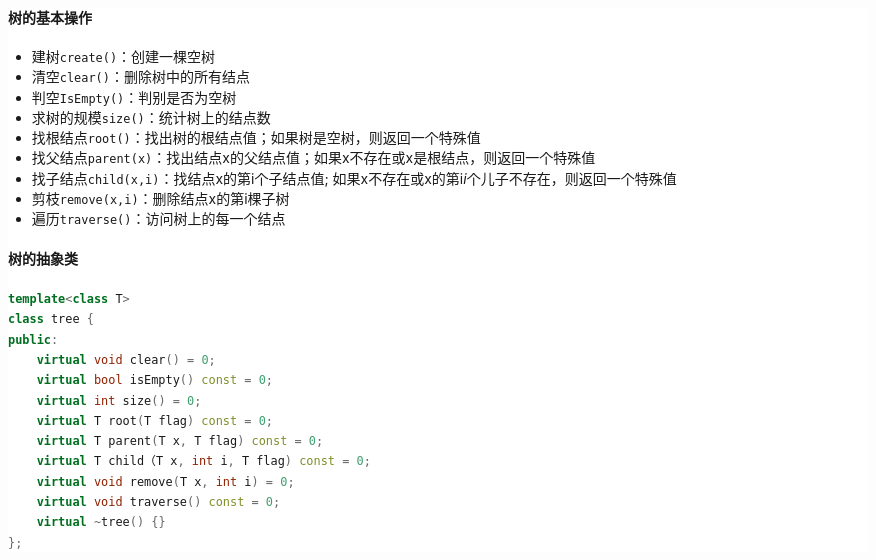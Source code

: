 #### 树的基本操作

- 建树`create()`：创建一棵空树
- 清空`clear()`：删除树中的所有结点
- 判空`IsEmpty()`：判别是否为空树
- 求树的规模`size()`：统计树上的结点数
- 找根结点`root()`：找出树的根结点值；如果树是空树，则返回一个特殊值
- 找父结点`parent(x)`：找出结点x的父结点值；如果x不存在或x是根结点，则返回一个特殊值
- 找子结点`child(x,i)`：找结点x的第i个子结点值; 如果x不存在或x的第i*i*个儿子不存在，则返回一个特殊值
- 剪枝`remove(x,i)`：删除结点x的第i棵子树
- 遍历`traverse()`：访问树上的每一个结点

#### 树的抽象类

```c++
template<class T>
class tree {
public:
    virtual void clear() = 0;
    virtual bool isEmpty() const = 0;
    virtual int size() = 0;
    virtual T root(T flag) const = 0;
    virtual T parent(T x, T flag) const = 0; 
    virtual T child（T x, int i, T flag) const = 0;
    virtual void remove(T x, int i) = 0;
    virtual void traverse() const = 0;
    virtual ~tree() {}
};
```





